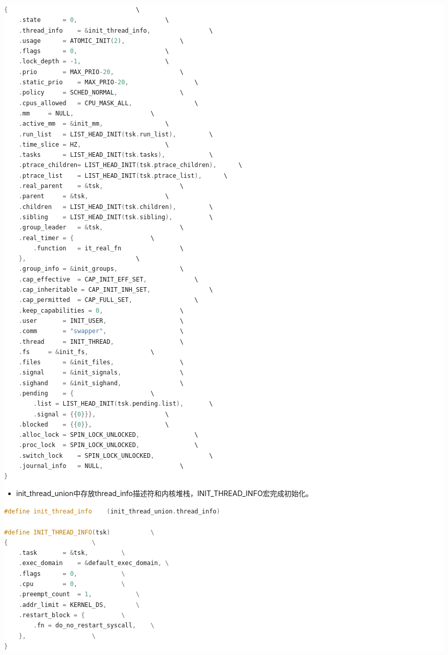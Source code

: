 ```cpp
{									\
	.state		= 0,						\
	.thread_info	= &init_thread_info,				\
	.usage		= ATOMIC_INIT(2),				\
	.flags		= 0,						\
	.lock_depth	= -1,						\
	.prio		= MAX_PRIO-20,					\
	.static_prio	= MAX_PRIO-20,					\
	.policy		= SCHED_NORMAL,					\
	.cpus_allowed	= CPU_MASK_ALL,					\
	.mm		= NULL,						\
	.active_mm	= &init_mm,					\
	.run_list	= LIST_HEAD_INIT(tsk.run_list),			\
	.time_slice	= HZ,						\
	.tasks		= LIST_HEAD_INIT(tsk.tasks),			\
	.ptrace_children= LIST_HEAD_INIT(tsk.ptrace_children),		\
	.ptrace_list	= LIST_HEAD_INIT(tsk.ptrace_list),		\
	.real_parent	= &tsk,						\
	.parent		= &tsk,						\
	.children	= LIST_HEAD_INIT(tsk.children),			\
	.sibling	= LIST_HEAD_INIT(tsk.sibling),			\
	.group_leader	= &tsk,						\
	.real_timer	= {						\
		.function	= it_real_fn				\
	},								\
	.group_info	= &init_groups,					\
	.cap_effective	= CAP_INIT_EFF_SET,				\
	.cap_inheritable = CAP_INIT_INH_SET,				\
	.cap_permitted	= CAP_FULL_SET,					\
	.keep_capabilities = 0,						\
	.user		= INIT_USER,					\
	.comm		= "swapper",					\
	.thread		= INIT_THREAD,					\
	.fs		= &init_fs,					\
	.files		= &init_files,					\
	.signal		= &init_signals,				\
	.sighand	= &init_sighand,				\
	.pending	= {						\
		.list = LIST_HEAD_INIT(tsk.pending.list),		\
		.signal = {{0}}},					\
	.blocked	= {{0}},					\
	.alloc_lock	= SPIN_LOCK_UNLOCKED,				\
	.proc_lock	= SPIN_LOCK_UNLOCKED,				\
	.switch_lock	= SPIN_LOCK_UNLOCKED,				\
	.journal_info	= NULL,						\
}
```
- init_thread_union中存放thread_info描述符和内核堆栈，INIT_THREAD_INFO宏完成初始化。
```cpp
#define init_thread_info	(init_thread_union.thread_info)

#define INIT_THREAD_INFO(tsk)			\
{						\
	.task		= &tsk,			\
	.exec_domain	= &default_exec_domain,	\
	.flags		= 0,			\
	.cpu		= 0,			\
	.preempt_count	= 1,			\
	.addr_limit	= KERNEL_DS,		\
	.restart_block = {			\
		.fn = do_no_restart_syscall,	\
	},					\
}
```